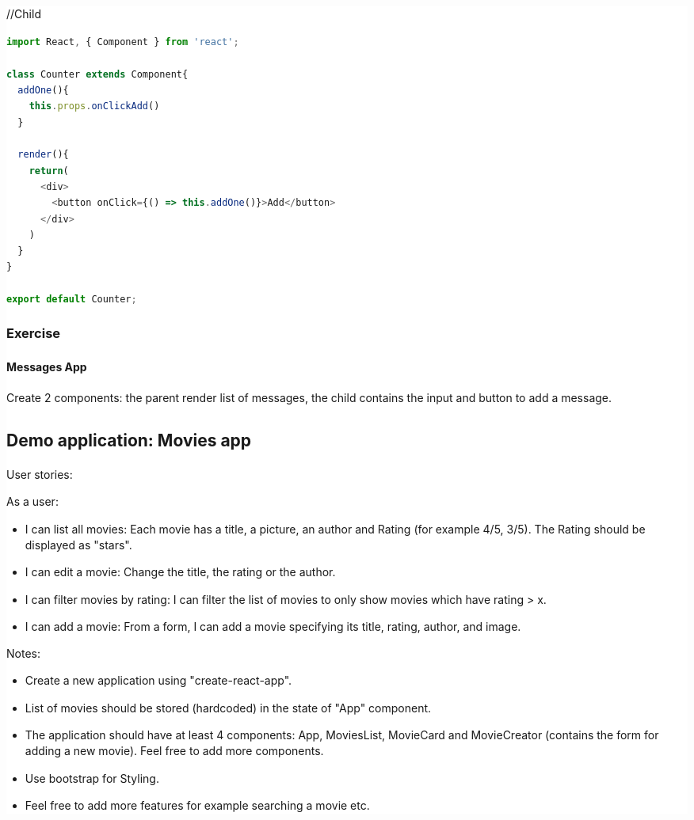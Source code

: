 //Child

```javascript
import React, { Component } from 'react';

class Counter extends Component{
  addOne(){
    this.props.onClickAdd()
  }

  render(){
    return(
      <div>
        <button onClick={() => this.addOne()}>Add</button>
      </div>
    )
  }
}

export default Counter;
```

### Exercise
#### Messages App
Create 2 components: the parent render list of messages, the child contains the input and button to add a message.

## Demo application: Movies app
User stories:

As a user:
- I can list all movies: Each movie has a title, a picture, an author and Rating (for example 4/5, 3/5). The Rating should be displayed as "stars".

- I can edit a movie: Change the title, the rating or the author.

- I can filter movies by rating: I can filter the list of movies to only show movies which have rating > x.

- I can add a movie: From a form, I can add a movie specifying its title, rating, author, and image.


Notes:
- Create a new application using "create-react-app".

- List of movies should be stored (hardcoded) in the state of "App" component.

- The application should have at least 4 components: App, MoviesList, MovieCard and MovieCreator (contains the form for adding a new movie). Feel free to add more components.

- Use bootstrap for Styling.

- Feel free to add more features for example searching a movie etc.

